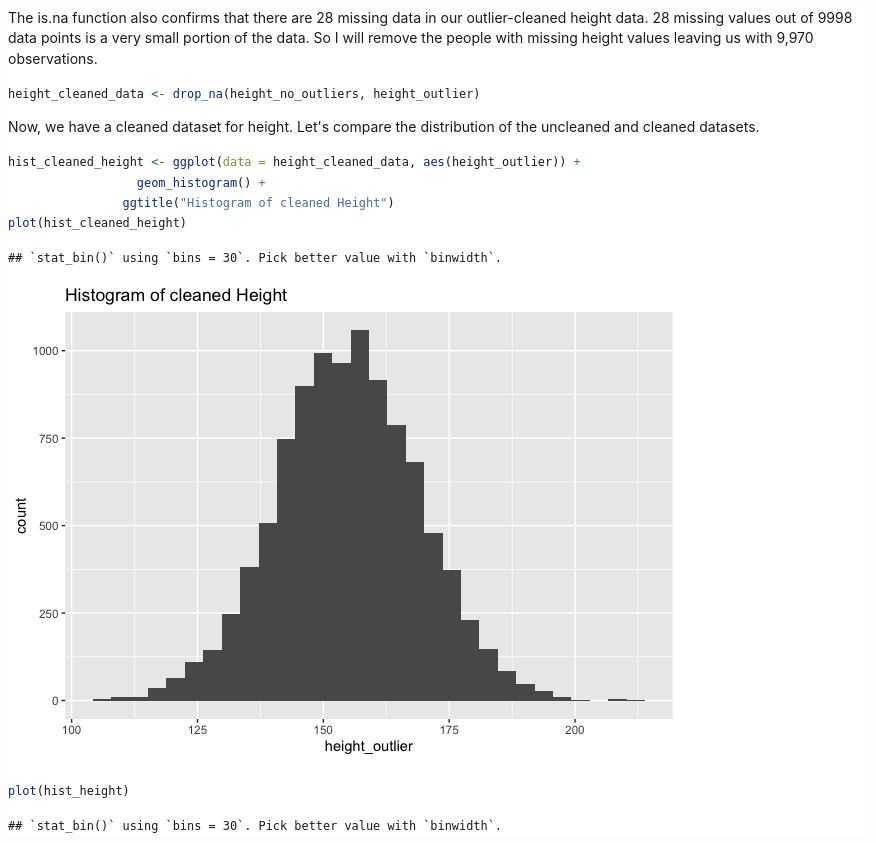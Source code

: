 </div>
The is.na function also confirms that there are 28 missing data in our outlier-cleaned height data. 28 missing values out of 9998 data points is a very small portion of the data. So I will remove the people with missing height values leaving us with 9,970 observations.


```r
height_cleaned_data <- drop_na(height_no_outliers, height_outlier)
```

Now, we have a cleaned dataset for height. Let's compare the distribution of the uncleaned and cleaned datasets.


```r
hist_cleaned_height <- ggplot(data = height_cleaned_data, aes(height_outlier)) + 
                  geom_histogram() +
                ggtitle("Histogram of cleaned Height")
plot(hist_cleaned_height)
```

```
## `stat_bin()` using `bins = 30`. Pick better value with `binwidth`.
```

![](comparing-means_files/figure-html/unnamed-chunk-15-1.png)

```r
plot(hist_height)
```

```
## `stat_bin()` using `bins = 30`. Pick better value with `binwidth`.
```
